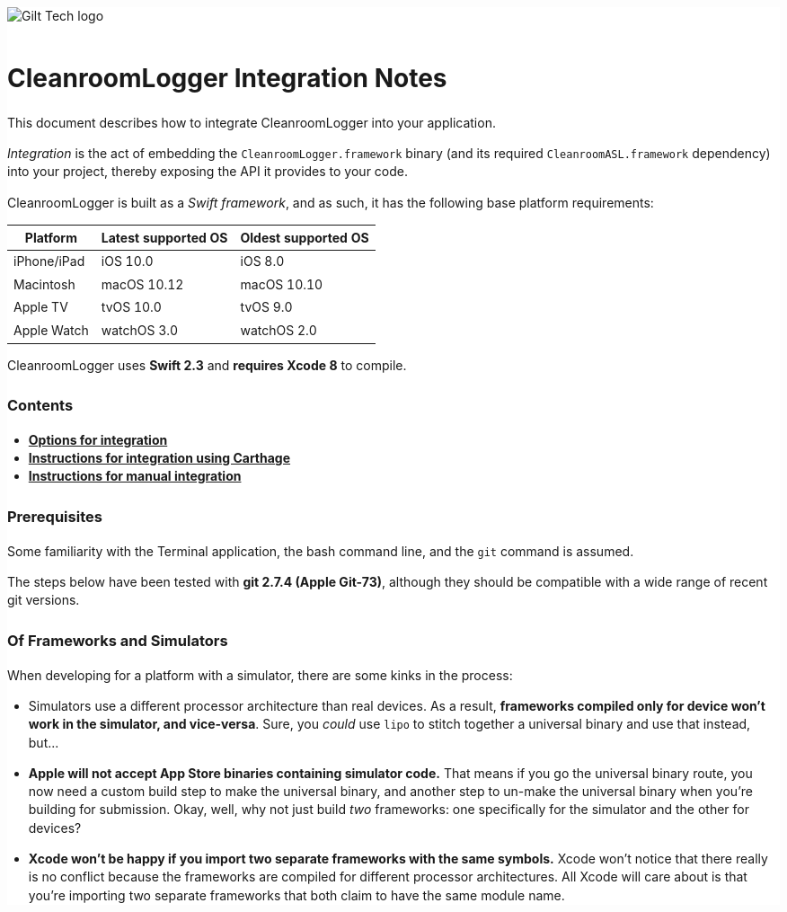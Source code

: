 ![Gilt Tech logo](https://raw.githubusercontent.com/gilt/Cleanroom/master/Assets/gilt-tech-logo.png)

# CleanroomLogger Integration Notes

This document describes how to integrate CleanroomLogger into your application.

*Integration* is the act of embedding the `CleanroomLogger.framework` binary (and its required `CleanroomASL.framework` dependency) into your project, thereby exposing the API it provides to your code.

CleanroomLogger is built as a *Swift framework*, and as such, it has the following base platform requirements:

Platform|Latest supported OS|Oldest supported OS
--------|-------------------|-------------------
iPhone/iPad|iOS 10.0|iOS 8.0
Macintosh|macOS 10.12|macOS 10.10
Apple TV|tvOS 10.0|tvOS 9.0
Apple Watch|watchOS 3.0|watchOS 2.0

CleanroomLogger uses **Swift 2.3** and **requires Xcode 8** to compile.

### Contents

- **[Options for integration](#options-for-integration)**
- **[Instructions for integration using Carthage](#carthage-integration)**
- **[Instructions for manual integration](#manual-integration)**

### Prerequisites

Some familiarity with the Terminal application, the bash command line, and the `git` command is assumed.

The steps below have been tested with **git 2.7.4 (Apple Git-73)**, although they should be compatible with a wide range of recent git versions.


### Of Frameworks and Simulators

When developing for a platform with a simulator, there are some kinks in the process:

- Simulators use a different processor architecture than real devices. As a result, **frameworks compiled only for device won’t work in the simulator, and vice-versa**. Sure, you *could* use `lipo` to stitch together a universal binary and use that instead, but...

- **Apple will not accept App Store binaries containing simulator code.** That means if you go the universal binary route, you now need a custom build step to make the universal binary, and another step to un-make the universal binary when you’re building for submission. Okay, well, why not just build *two* frameworks: one specifically for the simulator and the other for devices?

- **Xcode won’t be happy if you import two separate frameworks with the same symbols.** Xcode won’t notice that there really is no conflict because the frameworks are compiled for different processor architectures. All Xcode will care about is that you’re importing two separate frameworks that both claim to have the same module name.
